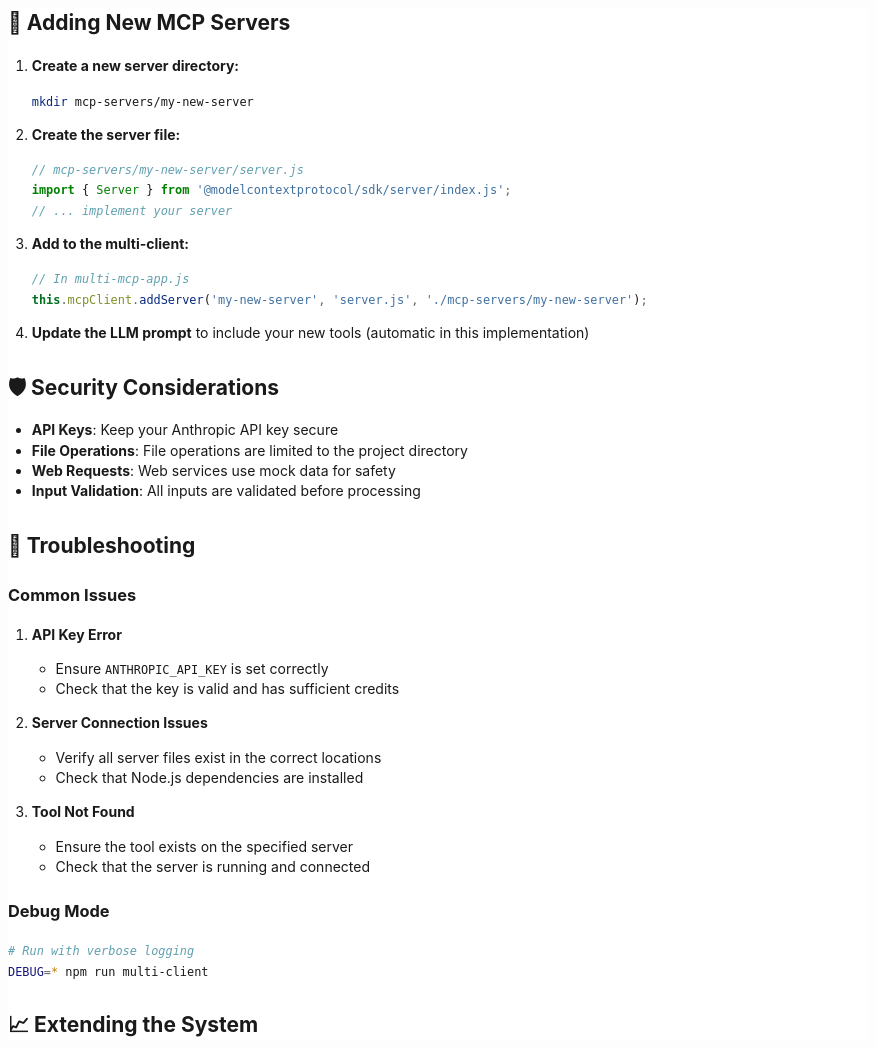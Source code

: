 ## 🔄 Adding New MCP Servers

1. **Create a new server directory:**
   ```bash
   mkdir mcp-servers/my-new-server
   ```

2. **Create the server file:**
   ```javascript
   // mcp-servers/my-new-server/server.js
   import { Server } from '@modelcontextprotocol/sdk/server/index.js';
   // ... implement your server
   ```

3. **Add to the multi-client:**
   ```javascript
   // In multi-mcp-app.js
   this.mcpClient.addServer('my-new-server', 'server.js', './mcp-servers/my-new-server');
   ```

4. **Update the LLM prompt** to include your new tools (automatic in this implementation)

## 🛡️ Security Considerations

- **API Keys**: Keep your Anthropic API key secure
- **File Operations**: File operations are limited to the project directory
- **Web Requests**: Web services use mock data for safety
- **Input Validation**: All inputs are validated before processing

## 🐛 Troubleshooting

### Common Issues

1. **API Key Error**
   - Ensure `ANTHROPIC_API_KEY` is set correctly
   - Check that the key is valid and has sufficient credits

2. **Server Connection Issues**
   - Verify all server files exist in the correct locations
   - Check that Node.js dependencies are installed

3. **Tool Not Found**
   - Ensure the tool exists on the specified server
   - Check that the server is running and connected

### Debug Mode
```bash
# Run with verbose logging
DEBUG=* npm run multi-client
```

## 📈 Extending the System
